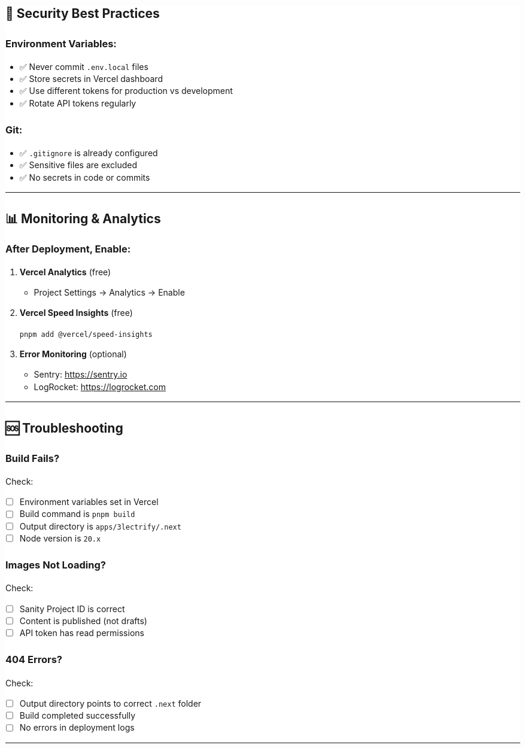 
## 🔐 Security Best Practices

### **Environment Variables:**
- ✅ Never commit `.env.local` files
- ✅ Store secrets in Vercel dashboard
- ✅ Use different tokens for production vs development
- ✅ Rotate API tokens regularly

### **Git:**
- ✅ `.gitignore` is already configured
- ✅ Sensitive files are excluded
- ✅ No secrets in code or commits

---

## 📊 Monitoring & Analytics

### **After Deployment, Enable:**

1. **Vercel Analytics** (free)
   - Project Settings → Analytics → Enable

2. **Vercel Speed Insights** (free)
   ```bash
   pnpm add @vercel/speed-insights
   ```

3. **Error Monitoring** (optional)
   - Sentry: https://sentry.io
   - LogRocket: https://logrocket.com

---

## 🆘 Troubleshooting

### **Build Fails?**
Check:
- [ ] Environment variables set in Vercel
- [ ] Build command is `pnpm build`
- [ ] Output directory is `apps/3lectrify/.next`
- [ ] Node version is `20.x`

### **Images Not Loading?**
Check:
- [ ] Sanity Project ID is correct
- [ ] Content is published (not drafts)
- [ ] API token has read permissions

### **404 Errors?**
Check:
- [ ] Output directory points to correct `.next` folder
- [ ] Build completed successfully
- [ ] No errors in deployment logs

---
